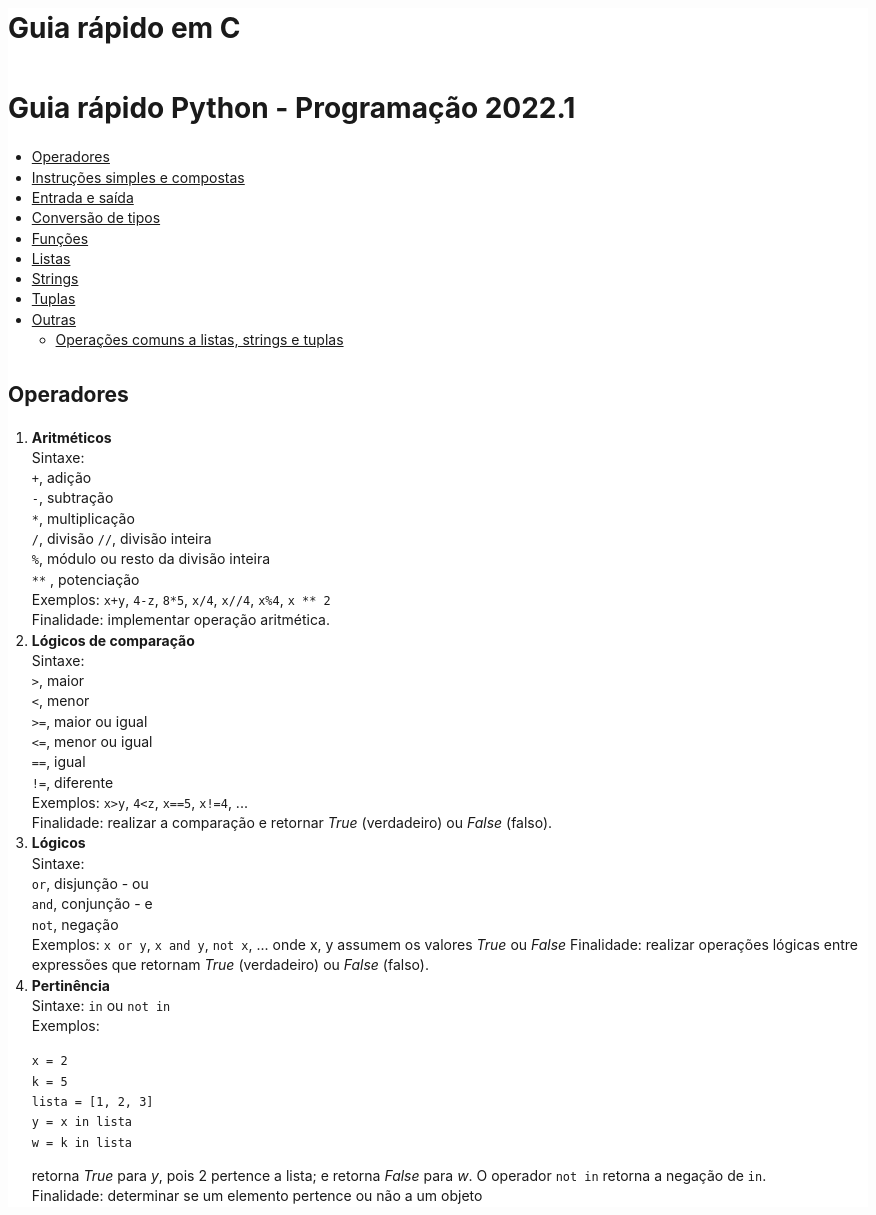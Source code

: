 # Guia rápido em C

# Guia rápido Python - Programação 2022.1
<a name="ancora"></a>
- [Operadores](#ancora1)
- [Instruções simples e compostas](#ancora2)
- [Entrada e saída](#ancora3)
- [Conversão de tipos](#ancora4)
- [Funções](#ancora5)
- [Listas](#ancora6)
- [Strings](#ancora7)
- [Tuplas](#ancora8) 
- [Outras](#ancora9)
   - [Operações comuns a listas, strings e tuplas](#ancora10)

<a id="ancora1"></a>
## Operadores
1. **Aritméticos**  
   Sintaxe:  
   `+`, adição  
   `-`, subtração  
   `*`, multiplicação  
   `/`, divisão
   `//`, divisão inteira  
   `%`, módulo ou resto da divisão inteira  
    `**` , potenciação  
    Exemplos: `x+y`, `4-z`, `8*5`, `x/4`, `x//4`, `x%4`, `x ** 2`  
    Finalidade: implementar operação aritmética.
2. **Lógicos de comparação**  
  Sintaxe:  
  `>`, maior  
  `<`, menor  
  `>=`, maior ou igual  
  `<=`, menor ou igual  
  `==`, igual  
  `!=`, diferente  
  Exemplos: `x>y`, `4<z`, `x==5`, `x!=4`, ...  
  Finalidade: realizar a comparação e retornar *True* (verdadeiro) ou *False* (falso).  
3. **Lógicos**  
  Sintaxe:  
  `or`, disjunção - ou  
  `and`, conjunção - e  
  `not`, negação  
  Exemplos: `x or y`, `x and y`, `not x`, ... onde x, y assumem os valores *True* ou *False* 
  Finalidade: realizar operações lógicas entre expressões que retornam *True* (verdadeiro) ou *False* (falso).  
4. **Pertinência**  
   Sintaxe: `in` ou `not in`  
   Exemplos:  
   ```
   x = 2
   k = 5
   lista = [1, 2, 3]
   y = x in lista
   w = k in lista
   ```  
   retorna *True* para *y*, pois 2 pertence a lista; e retorna *False* para *w*. O operador `not in` retorna a negação de `in`.  
   Finalidade: determinar se um elemento pertence ou não a um objeto
